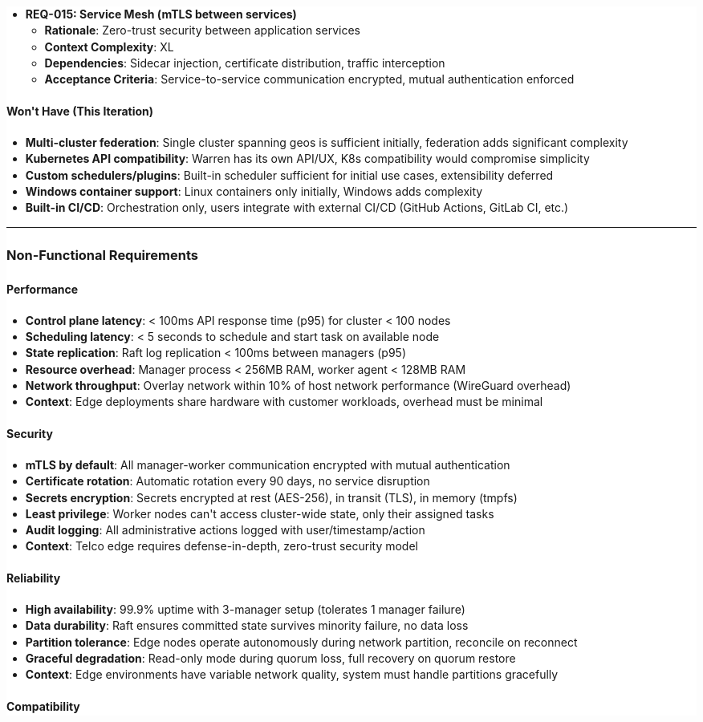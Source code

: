 - **REQ-015: Service Mesh (mTLS between services)**
  - **Rationale**: Zero-trust security between application services
  - **Context Complexity**: XL
  - **Dependencies**: Sidecar injection, certificate distribution, traffic interception
  - **Acceptance Criteria**: Service-to-service communication encrypted, mutual authentication enforced

#### Won't Have (This Iteration)

- **Multi-cluster federation**: Single cluster spanning geos is sufficient initially, federation adds significant complexity
- **Kubernetes API compatibility**: Warren has its own API/UX, K8s compatibility would compromise simplicity
- **Custom schedulers/plugins**: Built-in scheduler sufficient for initial use cases, extensibility deferred
- **Windows container support**: Linux containers only initially, Windows adds complexity
- **Built-in CI/CD**: Orchestration only, users integrate with external CI/CD (GitHub Actions, GitLab CI, etc.)

---

### Non-Functional Requirements

#### Performance

- **Control plane latency**: < 100ms API response time (p95) for cluster < 100 nodes
- **Scheduling latency**: < 5 seconds to schedule and start task on available node
- **State replication**: Raft log replication < 100ms between managers (p95)
- **Resource overhead**: Manager process < 256MB RAM, worker agent < 128MB RAM
- **Network throughput**: Overlay network within 10% of host network performance (WireGuard overhead)
- **Context**: Edge deployments share hardware with customer workloads, overhead must be minimal

#### Security

- **mTLS by default**: All manager-worker communication encrypted with mutual authentication
- **Certificate rotation**: Automatic rotation every 90 days, no service disruption
- **Secrets encryption**: Secrets encrypted at rest (AES-256), in transit (TLS), in memory (tmpfs)
- **Least privilege**: Worker nodes can't access cluster-wide state, only their assigned tasks
- **Audit logging**: All administrative actions logged with user/timestamp/action
- **Context**: Telco edge requires defense-in-depth, zero-trust security model

#### Reliability

- **High availability**: 99.9% uptime with 3-manager setup (tolerates 1 manager failure)
- **Data durability**: Raft ensures committed state survives minority failure, no data loss
- **Partition tolerance**: Edge nodes operate autonomously during network partition, reconcile on reconnect
- **Graceful degradation**: Read-only mode during quorum loss, full recovery on quorum restore
- **Context**: Edge environments have variable network quality, system must handle partitions gracefully

#### Compatibility
